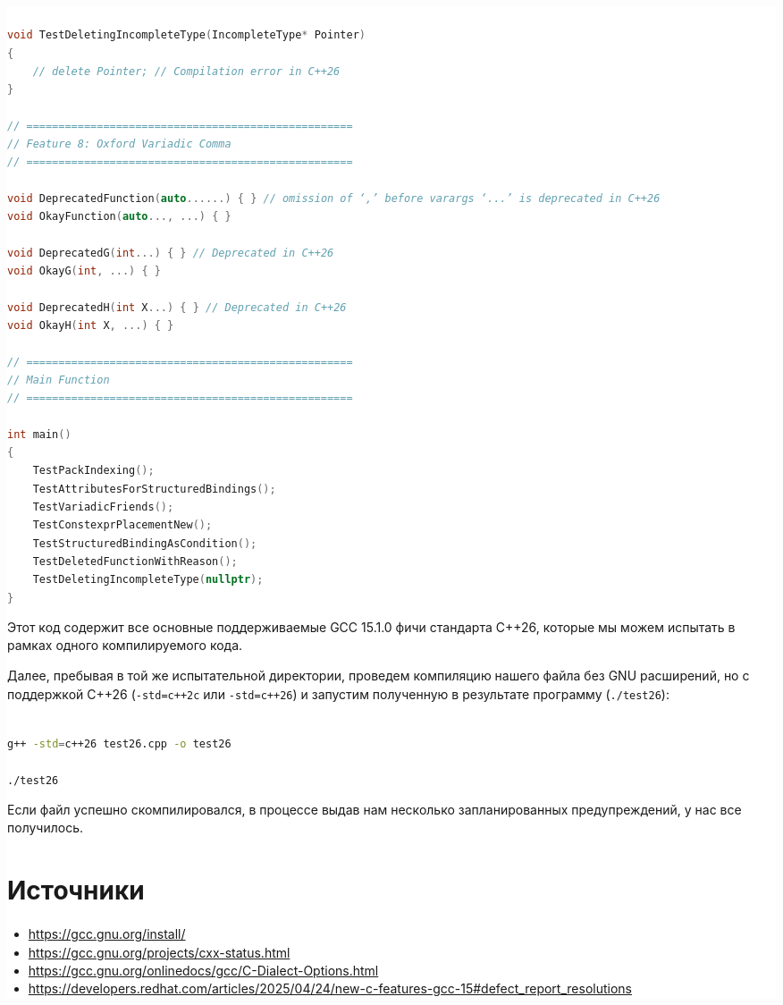```cpp

void TestDeletingIncompleteType(IncompleteType* Pointer)
{
    // delete Pointer; // Compilation error in C++26
}

// ===================================================
// Feature 8: Oxford Variadic Comma
// ===================================================

void DeprecatedFunction(auto......) { } // omission of ‘,’ before varargs ‘...’ is deprecated in C++26
void OkayFunction(auto..., ...) { }

void DeprecatedG(int...) { } // Deprecated in C++26
void OkayG(int, ...) { }

void DeprecatedH(int X...) { } // Deprecated in C++26
void OkayH(int X, ...) { }

// ===================================================
// Main Function
// ===================================================

int main()
{
    TestPackIndexing();
    TestAttributesForStructuredBindings();
    TestVariadicFriends();
    TestConstexprPlacementNew();
    TestStructuredBindingAsCondition();
    TestDeletedFunctionWithReason();
    TestDeletingIncompleteType(nullptr);
}

```

Этот код содержит все основные поддерживаемые GCC 15.1.0 фичи стандарта С++26, которые мы можем испытать в рамках одного компилируемого кода.

Далее, пребывая в той же испытательной директории, проведем компиляцию нашего файла без GNU расширений, но с поддержкой C++26 (`-std=c++2c` или `-std=c++26`) и запустим полученную в результате программу (`./test26`):

```bash

g++ -std=c++26 test26.cpp -o test26

./test26

```

Если файл успешно скомпилировался, в процессе выдав нам несколько запланированных предупреждений, у нас все получилось.

# Источники

- https://gcc.gnu.org/install/
- https://gcc.gnu.org/projects/cxx-status.html
- https://gcc.gnu.org/onlinedocs/gcc/C-Dialect-Options.html
- https://developers.redhat.com/articles/2025/04/24/new-c-features-gcc-15#defect_report_resolutions
